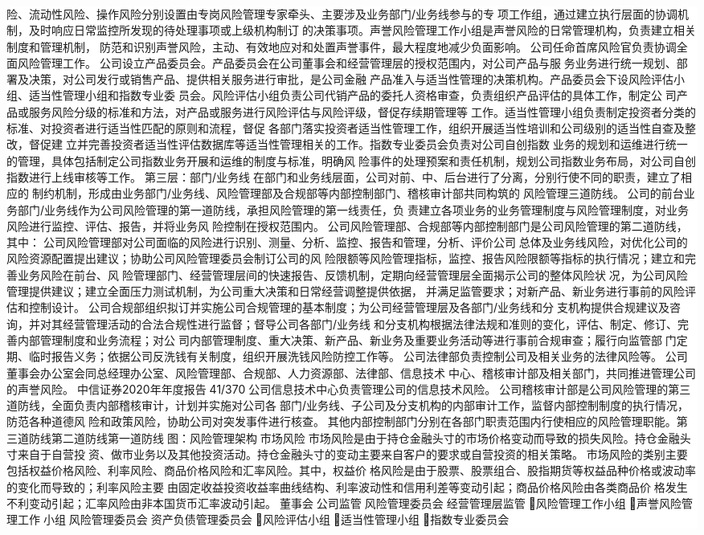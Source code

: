 险、流动性风险、操作风险分别设置由专岗风险管理专家牵头、主要涉及业务部门/业务线参与的专
项工作组，通过建立执行层面的协调机制，及时响应日常监控所发现的待处理事项或上级机构制订
的决策事项。声誉风险管理工作小组是声誉风险的日常管理机构，负责建立相关制度和管理机制，
防范和识别声誉风险，主动、有效地应对和处置声誉事件，最大程度地减少负面影响。
公司任命首席风险官负责协调全面风险管理工作。
公司设立产品委员会。产品委员会在公司董事会和经营管理层的授权范围内，对公司产品与服
务业务进行统一规划、部署及决策，对公司发行或销售产品、提供相关服务进行审批，是公司金融
产品准入与适当性管理的决策机构。产品委员会下设风险评估小组、适当性管理小组和指数专业委
员会。风险评估小组负责公司代销产品的委托人资格审查，负责组织产品评估的具体工作，制定公
司产品或服务风险分级的标准和方法，对产品或服务进行风险评估与风险评级，督促存续期管理等
工作。适当性管理小组负责制定投资者分类的标准、对投资者进行适当性匹配的原则和流程，督促
各部门落实投资者适当性管理工作，组织开展适当性培训和公司级别的适当性自查及整改，督促建
立并完善投资者适当性评估数据库等适当性管理相关的工作。指数专业委员会负责对公司自创指数
业务的规划和运维进行统一的管理，具体包括制定公司指数业务开展和运维的制度与标准，明确风
险事件的处理预案和责任机制，规划公司指数业务布局，对公司自创指数进行上线审核等工作。
第三层：部门/业务线
在部门和业务线层面，公司对前、中、后台进行了分离，分别行使不同的职责，建立了相应的
制约机制，形成由业务部门/业务线、风险管理部及合规部等内部控制部门、稽核审计部共同构筑的
风险管理三道防线。
公司的前台业务部门/业务线作为公司风险管理的第一道防线，承担风险管理的第一线责任，负
责建立各项业务的业务管理制度与风险管理制度，对业务风险进行监控、评估、报告，并将业务风
险控制在授权范围内。
公司风险管理部、合规部等内部控制部门是公司风险管理的第二道防线，其中：
公司风险管理部对公司面临的风险进行识别、测量、分析、监控、报告和管理，分析、评价公司
总体及业务线风险，对优化公司的风险资源配置提出建议；协助公司风险管理委员会制订公司的风
险限额等风险管理指标，监控、报告风险限额等指标的执行情况；建立和完善业务风险在前台、风
险管理部门、经营管理层间的快速报告、反馈机制，定期向经营管理层全面揭示公司的整体风险状
况，为公司风险管理提供建议；建立全面压力测试机制，为公司重大决策和日常经营调整提供依据，
并满足监管要求；对新产品、新业务进行事前的风险评估和控制设计。
公司合规部组织拟订并实施公司合规管理的基本制度；为公司经营管理层及各部门/业务线和分
支机构提供合规建议及咨询，并对其经营管理活动的合法合规性进行监督；督导公司各部门/业务线
和分支机构根据法律法规和准则的变化，评估、制定、修订、完善内部管理制度和业务流程；对公
司内部管理制度、重大决策、新产品、新业务及重要业务活动等进行事前合规审查；履行向监管部
门定期、临时报告义务；依据公司反洗钱有关制度，组织开展洗钱风险防控工作等。
公司法律部负责控制公司及相关业务的法律风险等。
公司董事会办公室会同总经理办公室、风险管理部、合规部、人力资源部、法律部、信息技术
中心、稽核审计部及相关部门，共同推进管理公司的声誉风险。
中信证券2020年年度报告
41/370
公司信息技术中心负责管理公司的信息技术风险。
公司稽核审计部是公司风险管理的第三道防线，全面负责内部稽核审计，计划并实施对公司各
部门/业务线、子公司及分支机构的内部审计工作，监督内部控制制度的执行情况，防范各种道德风
险和政策风险，协助公司对突发事件进行核查。
其他内部控制部门分别在各部门职责范围内行使相应的风险管理职能。第三道防线第二道防线第一道防线
图：风险管理架构
市场风险
市场风险是由于持仓金融头寸的市场价格变动而导致的损失风险。持仓金融头寸来自于自营投
资、做市业务以及其他投资活动。持仓金融头寸的变动主要来自客户的要求或自营投资的相关策略。
市场风险的类别主要包括权益价格风险、利率风险、商品价格风险和汇率风险。其中，权益价
格风险是由于股票、股票组合、股指期货等权益品种价格或波动率的变化而导致的；利率风险主要
由固定收益投资收益率曲线结构、利率波动性和信用利差等变动引起；商品价格风险由各类商品价
格发生不利变动引起；汇率风险由非本国货币汇率波动引起。
董事会
公司监管
风险管理委员会
经营管理层监管
风险管理工作小组
声誉风险管理工作
小组
风险管理委员会
资产负债管理委员会
风险评估小组
适当性管理小组
指数专业委员会